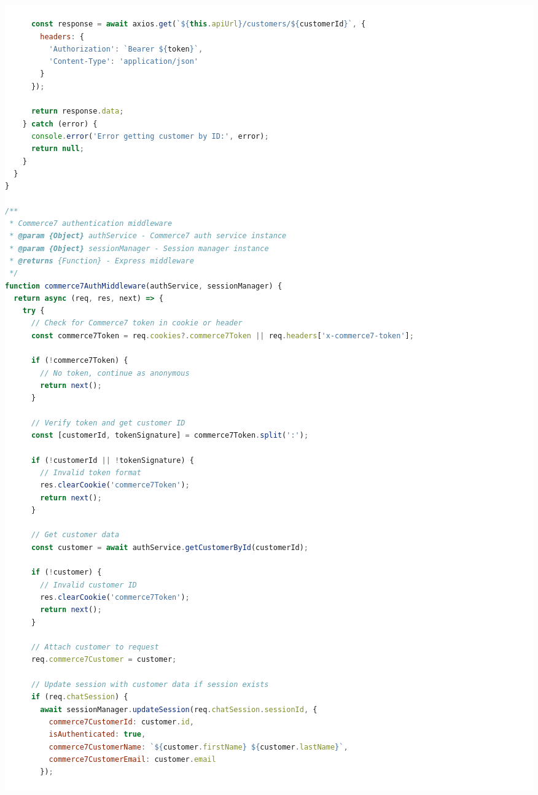 ```javascript
      
      const response = await axios.get(`${this.apiUrl}/customers/${customerId}`, {
        headers: {
          'Authorization': `Bearer ${token}`,
          'Content-Type': 'application/json'
        }
      });
      
      return response.data;
    } catch (error) {
      console.error('Error getting customer by ID:', error);
      return null;
    }
  }
}

/**
 * Commerce7 authentication middleware
 * @param {Object} authService - Commerce7 auth service instance
 * @param {Object} sessionManager - Session manager instance
 * @returns {Function} - Express middleware
 */
function commerce7AuthMiddleware(authService, sessionManager) {
  return async (req, res, next) => {
    try {
      // Check for Commerce7 token in cookie or header
      const commerce7Token = req.cookies?.commerce7Token || req.headers['x-commerce7-token'];
      
      if (!commerce7Token) {
        // No token, continue as anonymous
        return next();
      }
      
      // Verify token and get customer ID
      const [customerId, tokenSignature] = commerce7Token.split(':');
      
      if (!customerId || !tokenSignature) {
        // Invalid token format
        res.clearCookie('commerce7Token');
        return next();
      }
      
      // Get customer data
      const customer = await authService.getCustomerById(customerId);
      
      if (!customer) {
        // Invalid customer ID
        res.clearCookie('commerce7Token');
        return next();
      }
      
      // Attach customer to request
      req.commerce7Customer = customer;
      
      // Update session with customer data if session exists
      if (req.chatSession) {
        await sessionManager.updateSession(req.chatSession.sessionId, {
          commerce7CustomerId: customer.id,
          isAuthenticated: true,
          commerce7CustomerName: `${customer.firstName} ${customer.lastName}`,
          commerce7CustomerEmail: customer.email
        });
        
```